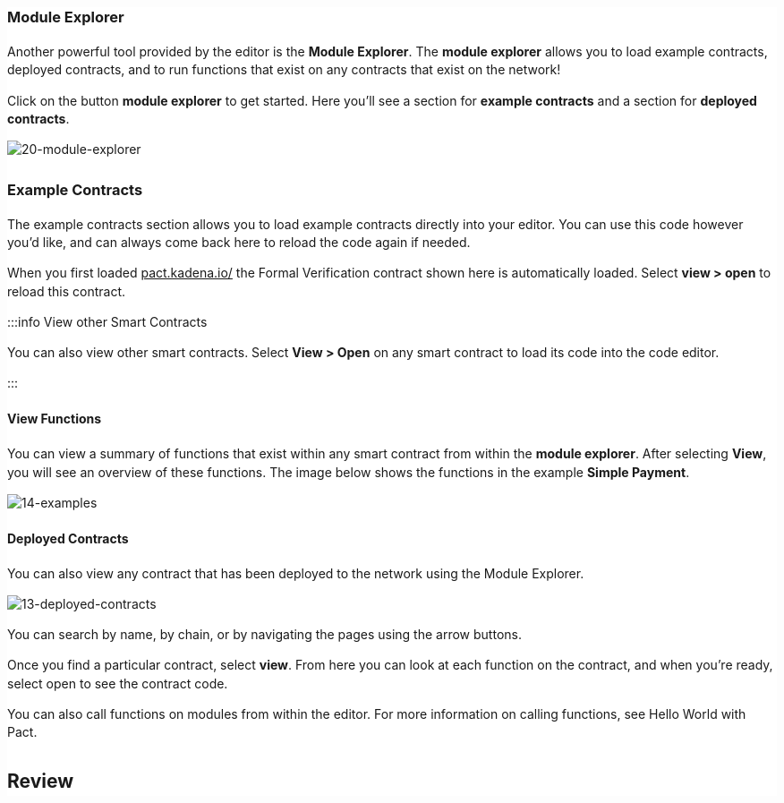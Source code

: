 ### Module Explorer

Another powerful tool provided by the editor is the **Module Explorer**. The
**module explorer** allows you to load example contracts, deployed contracts,
and to run functions that exist on any contracts that exist on the network!

Click on the button **module explorer** to get started. Here you’ll see a
section for **example contracts** and a section for **deployed contracts**.

![20-module-explorer](/assets/docs/20-module-explorer.jpeg)

### Example Contracts

The example contracts section allows you to load example contracts directly into
your editor. You can use this code however you’d like, and can always come back
here to reload the code again if needed.

When you first loaded [pact.kadena.io/](https://pact.kadena.io/) the Formal
Verification contract shown here is automatically loaded. Select **view > open**
to reload this contract.

:::info View other Smart Contracts

You can also view other smart contracts. Select **View > Open** on any smart
contract to load its code into the code editor.

:::

#### View Functions

You can view a summary of functions that exist within any smart contract from
within the **module explorer**. After selecting **View**, you will see an
overview of these functions. The image below shows the functions in the example
**Simple Payment**.

![14-examples](/assets/docs/14-examples.jpeg)

#### Deployed Contracts

You can also view any contract that has been deployed to the network using the
Module Explorer.

![13-deployed-contracts](/assets/docs/13-deployed-contracts.jpeg)

You can search by name, by chain, or by navigating the pages using the arrow
buttons.

Once you find a particular contract, select **view**. From here you can look at
each function on the contract, and when you’re ready, select open to see the
contract code.

You can also call functions on modules from within the editor. For more
information on calling functions, see Hello World with Pact.

## Review
